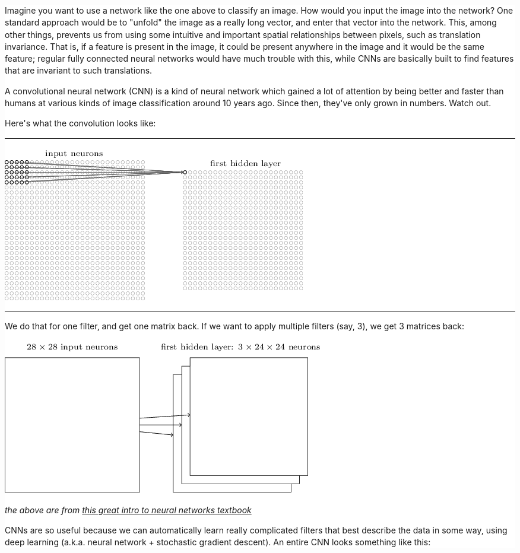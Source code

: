 Imagine you want to use a network like the one above to classify an image. How would you input the image into the network? One standard approach would be to "unfold" the image as a really long vector, and enter that vector into the network. This, among other things, prevents us from using some intuitive and important spatial relationships between pixels, such as translation invariance. That is, if a feature is present in the image, it could be present anywhere in the image and it would be the same feature; regular fully connected neural networks would have much trouble with this, while CNNs are basically built to find features that are invariant to such translations. 

A convolutional neural network (CNN) is a kind of neural network which gained a lot of attention by being better and faster than humans at various kinds of image classification around 10 years ago. Since then, they've only grown in numbers. Watch out. 

Here's what the convolution looks like:

----
![cnn1](../assets/images/2022-02-11-convolutions/cnn1.png)

----
We do that for one filter, and get one matrix back. If we want to apply multiple filters (say, 3), we get 3 matrices back:

![cnn2](../assets/images/2022-02-11-convolutions/cnn2.png)

*the above are from <a href="http://neuralnetworksanddeeplearning.com/chap6.html" target="_blank">this great intro to neural networks textbook</a>*

CNNs are so useful because we can automatically learn really complicated filters that best describe the data in some way, using deep learning (a.k.a. neural network + stochastic gradient descent). An entire CNN looks something like this:
